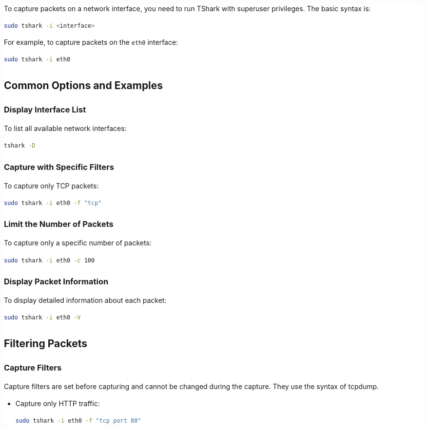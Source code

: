 To capture packets on a network interface, you need to run TShark with superuser privileges. The basic syntax is:

```sh
sudo tshark -i <interface>
```

For example, to capture packets on the `eth0` interface:

```sh
sudo tshark -i eth0
```

## Common Options and Examples

### Display Interface List

To list all available network interfaces:

```sh
tshark -D
```

### Capture with Specific Filters

To capture only TCP packets:

```sh
sudo tshark -i eth0 -f "tcp"
```

### Limit the Number of Packets

To capture only a specific number of packets:

```sh
sudo tshark -i eth0 -c 100
```

### Display Packet Information

To display detailed information about each packet:

```sh
sudo tshark -i eth0 -V
```

## Filtering Packets

### Capture Filters

Capture filters are set before capturing and cannot be changed during the capture. They use the syntax of tcpdump.

- Capture only HTTP traffic:

  ```sh
  sudo tshark -i eth0 -f "tcp port 80"
  ```
